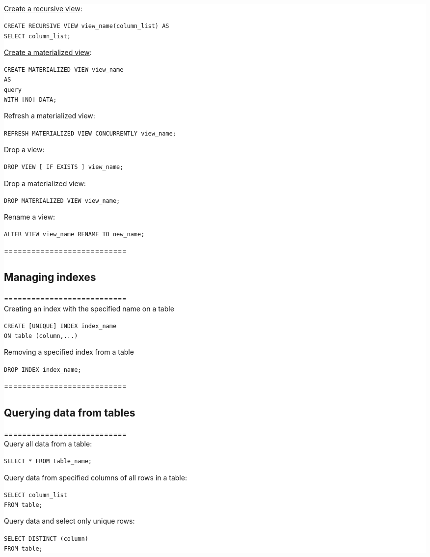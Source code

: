 [Create a recursive view](https://www.postgresqltutorial.com/postgresql-recursive-view/):

    CREATE RECURSIVE VIEW view_name(column_list) AS
    SELECT column_list;

[Create a materialized view](https://www.postgresqltutorial.com/postgresql-materialized-views/):

    CREATE MATERIALIZED VIEW view_name
    AS
    query
    WITH [NO] DATA;

Refresh a materialized view:

    REFRESH MATERIALIZED VIEW CONCURRENTLY view_name;

Drop a view:

    DROP VIEW [ IF EXISTS ] view_name;

Drop a materialized view:

    DROP MATERIALIZED VIEW view_name;

Rename a view:

    ALTER VIEW view_name RENAME TO new_name;

===========================

Managing indexes
----------------

===========================  
Creating an index with the specified name on a table

    CREATE [UNIQUE] INDEX index_name
    ON table (column,...)

Removing a specified index from a table

    DROP INDEX index_name;

===========================

Querying data from tables
-------------------------

===========================  
Query all data from a table:

    SELECT * FROM table_name;

Query data from specified columns of all rows in a table:

    SELECT column_list
    FROM table;

Query data and select only unique rows:

    SELECT DISTINCT (column)
    FROM table;
